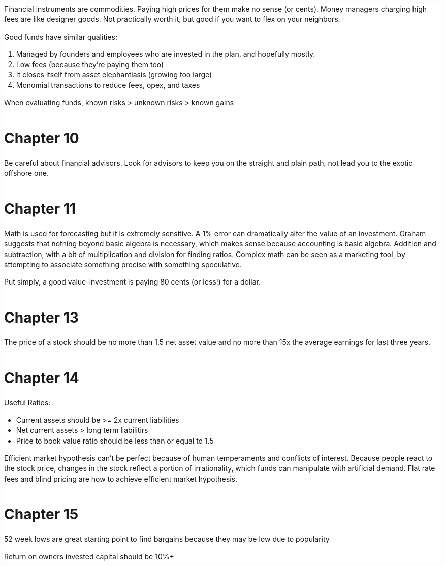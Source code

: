 Financial instruments are commodities. Paying high prices for them make no sense (or cents). Money managers charging high fees are like designer goods. Not practically worth it, but good if you want to flex on your neighbors.

Good funds have similar qualities:
1. Managed by founders and employees who are invested in the plan, and hopefully mostly.
2. Low fees (because they’re paying them too)
3. It closes itself from asset elephantiasis (growing too large)
4. Monomial transactions to reduce fees, opex, and taxes

When evaluating funds, known risks > unknown risks > known gains

# Chapter 10

Be careful about financial advisors. Look for advisors to keep you on the straight and plain path, not lead you to the exotic offshore one.

# Chapter 11

Math is used for forecasting but it is extremely sensitive. A 1% error can dramatically alter the value of an investment. Graham suggests that nothing beyond basic algebra is necessary, which makes sense because accounting is basic algebra. Addition and subtraction, with a bit of multiplication and division for finding ratios. Complex math can be seen as a marketing tool, by sttempting to associate something precise with something speculative. 

Put simply, a good value-investment is paying 80 cents (or less!) for a dollar. 

# Chapter 13

The price of a stock should be no more than 1.5 net asset value and no more than 15x the average earnings for last three years.

# Chapter 14

Useful Ratios:
- Current assets should be >= 2x current liabilities
- Net current assets > long term liabilitirs
- Price to book value ratio should be less than or equal to 1.5

Efficient market hypothesis can’t be perfect because of human temperaments and conflicts of interest. Because people react to the stock price, changes in the stock reflect a portion of irrationality, which funds can manipulate with artificial demand. Flat rate fees and blind pricing are how to achieve efficient market hypothesis. 

# Chapter 15

52 week lows are great starting point to find bargains because they may be low due to popularity

Return on owners invested capital should be 10%+

